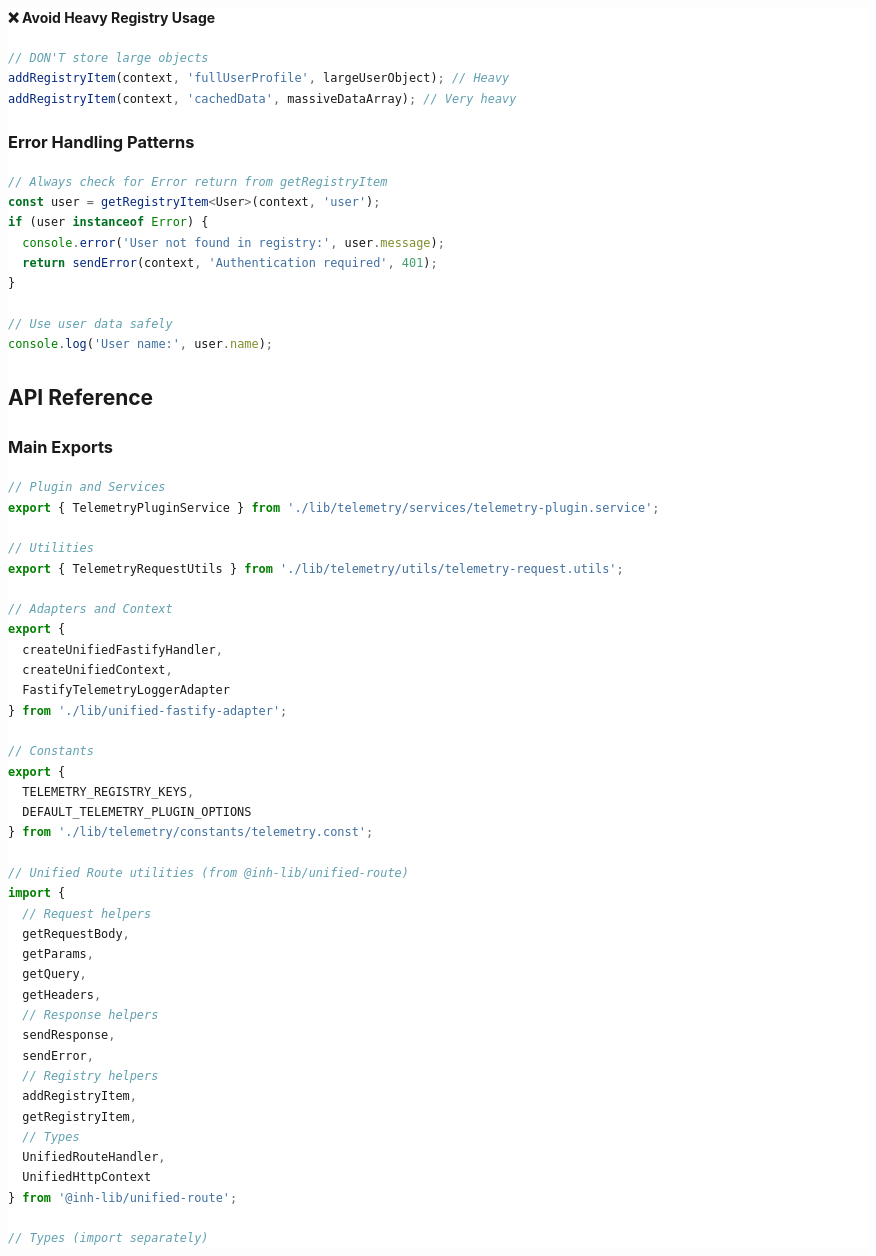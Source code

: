 #### ❌ **Avoid Heavy Registry Usage**
```typescript
// DON'T store large objects
addRegistryItem(context, 'fullUserProfile', largeUserObject); // Heavy
addRegistryItem(context, 'cachedData', massiveDataArray); // Very heavy
```

### Error Handling Patterns

```typescript
// Always check for Error return from getRegistryItem
const user = getRegistryItem<User>(context, 'user');
if (user instanceof Error) {
  console.error('User not found in registry:', user.message);
  return sendError(context, 'Authentication required', 401);
}

// Use user data safely
console.log('User name:', user.name);
```

## API Reference

### Main Exports

```typescript
// Plugin and Services
export { TelemetryPluginService } from './lib/telemetry/services/telemetry-plugin.service';

// Utilities
export { TelemetryRequestUtils } from './lib/telemetry/utils/telemetry-request.utils';

// Adapters and Context
export { 
  createUnifiedFastifyHandler,
  createUnifiedContext,
  FastifyTelemetryLoggerAdapter 
} from './lib/unified-fastify-adapter';

// Constants
export { 
  TELEMETRY_REGISTRY_KEYS, 
  DEFAULT_TELEMETRY_PLUGIN_OPTIONS 
} from './lib/telemetry/constants/telemetry.const';

// Unified Route utilities (from @inh-lib/unified-route)
import {
  // Request helpers
  getRequestBody,
  getParams,
  getQuery,
  getHeaders,
  // Response helpers
  sendResponse,
  sendError,
  // Registry helpers
  addRegistryItem,
  getRegistryItem,
  // Types
  UnifiedRouteHandler,
  UnifiedHttpContext
} from '@inh-lib/unified-route';

// Types (import separately)
```